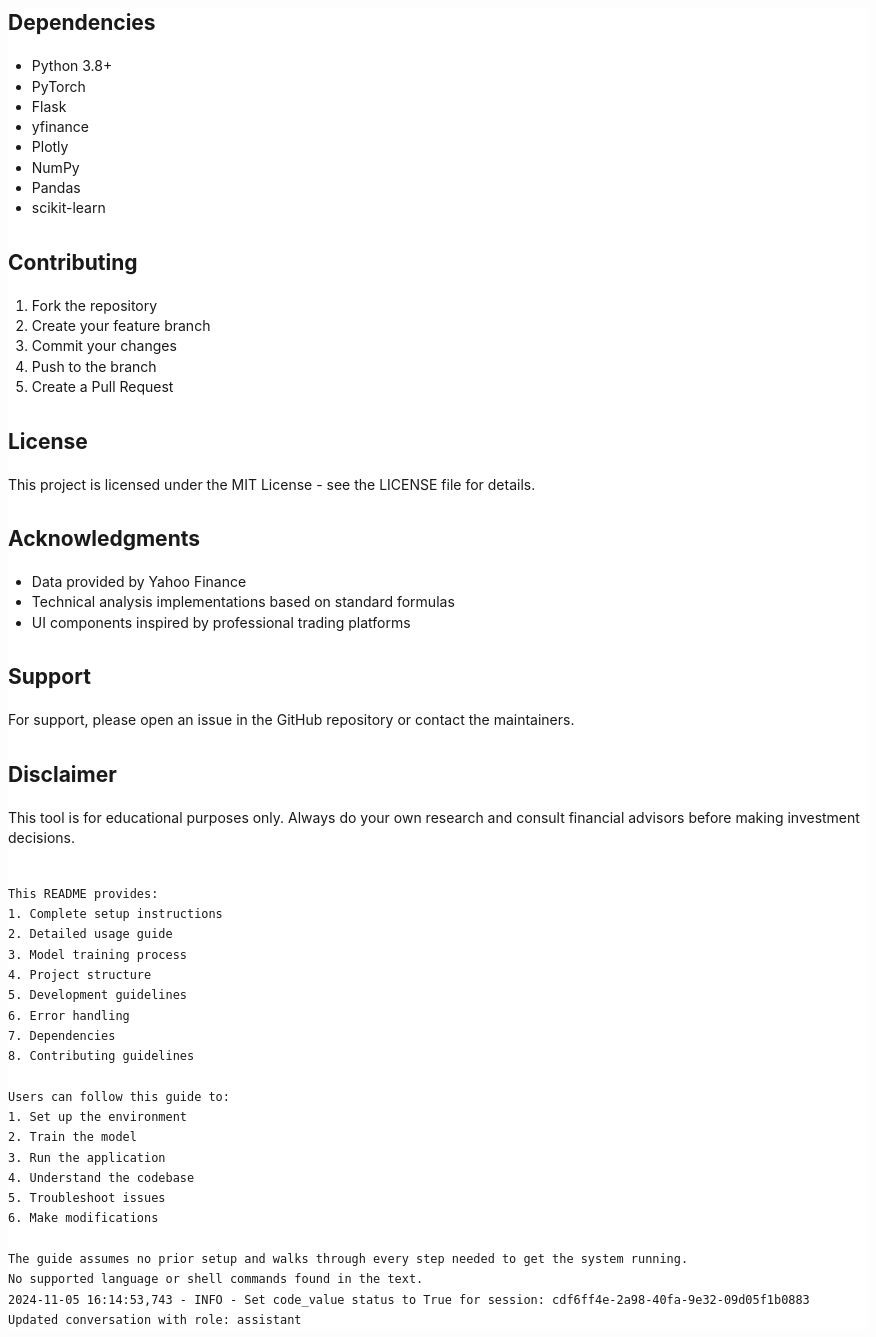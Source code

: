 ## Dependencies

- Python 3.8+
- PyTorch
- Flask
- yfinance
- Plotly
- NumPy
- Pandas
- scikit-learn

## Contributing

1. Fork the repository
2. Create your feature branch
3. Commit your changes
4. Push to the branch
5. Create a Pull Request

## License

This project is licensed under the MIT License - see the LICENSE file for details.

## Acknowledgments

- Data provided by Yahoo Finance
- Technical analysis implementations based on standard formulas
- UI components inspired by professional trading platforms

## Support

For support, please open an issue in the GitHub repository or contact the maintainers.

## Disclaimer

This tool is for educational purposes only. Always do your own research and consult financial advisors before making investment decisions.
```

This README provides:
1. Complete setup instructions
2. Detailed usage guide
3. Model training process
4. Project structure
5. Development guidelines
6. Error handling
7. Dependencies
8. Contributing guidelines

Users can follow this guide to:
1. Set up the environment
2. Train the model
3. Run the application
4. Understand the codebase
5. Troubleshoot issues
6. Make modifications

The guide assumes no prior setup and walks through every step needed to get the system running.
No supported language or shell commands found in the text.
2024-11-05 16:14:53,743 - INFO - Set code_value status to True for session: cdf6ff4e-2a98-40fa-9e32-09d05f1b0883
Updated conversation with role: assistant
```